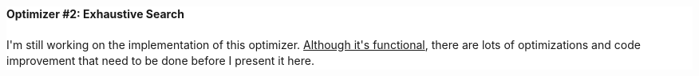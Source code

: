 #### Optimizer #2: Exhaustive Search

I'm still working on the implementation of this optimizer. [Although it's
functional][6], there are lots of optimizations and code improvement that need
to be done before I present it here.

[1]: https://github.com/podikoglou/superr
[2]: https://github.com/podikoglou/superr/commit/5f053cb508cc2e700a8e4cde82605513d487cc0d
[3]: https://austinhenley.com/blog/superoptimizer.html
[4]: https://en.wikipedia.org/wiki/Superoptimization
[5]: https://github.com/podikoglou/superr/blob/9e4426ddbff875f235c96b9f6b9a3402f3ef5934/superr_optimizers/src/optimizers/random_search.rs#L191
[6]: https://github.com/podikoglou/superr/blob/main/superr_optimizers/src/optimizers/exhaustive.rs
